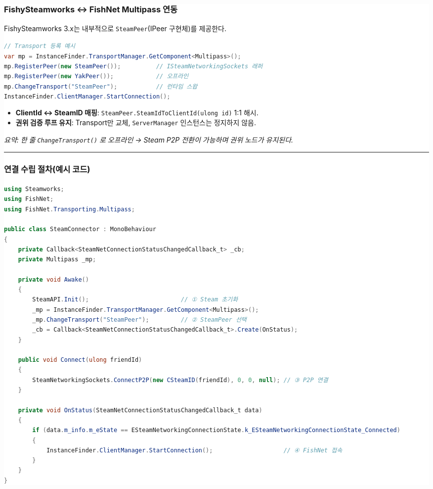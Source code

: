 ### FishySteamworks ↔ FishNet Multipass 연동

FishySteamworks 3.x는 내부적으로 `SteamPeer`(IPeer 구현체)를 제공한다.

```csharp
// Transport 등록 예시
var mp = InstanceFinder.TransportManager.GetComponent<Multipass>();
mp.RegisterPeer(new SteamPeer());          // ISteamNetworkingSockets 래퍼
mp.RegisterPeer(new YakPeer());            // 오프라인
mp.ChangeTransport("SteamPeer");           // 런타임 스왑
InstanceFinder.ClientManager.StartConnection();

```

- **ClientId ↔ SteamID 매핑**: `SteamPeer.SteamIdToClientId(ulong id)` 1:1 해시.
- **권위 검증 루프 유지**: Transport만 교체, `ServerManager` 인스턴스는 정지하지 않음.

*요약: 한 줄 `ChangeTransport()` 로 오프라인 → Steam P2P 전환이 가능하며 권위 노드가 유지된다.*

---

### 연결 수립 절차(예시 코드)

```csharp
using Steamworks;
using FishNet;
using FishNet.Transporting.Multipass;

public class SteamConnector : MonoBehaviour
{
    private Callback<SteamNetConnectionStatusChangedCallback_t> _cb;
    private Multipass _mp;

    private void Awake()
    {
        SteamAPI.Init();                          // ① Steam 초기화
        _mp = InstanceFinder.TransportManager.GetComponent<Multipass>();
        _mp.ChangeTransport("SteamPeer");         // ② SteamPeer 선택
        _cb = Callback<SteamNetConnectionStatusChangedCallback_t>.Create(OnStatus);
    }

    public void Connect(ulong friendId)
    {
        SteamNetworkingSockets.ConnectP2P(new CSteamID(friendId), 0, 0, null); // ③ P2P 연결
    }

    private void OnStatus(SteamNetConnectionStatusChangedCallback_t data)
    {
        if (data.m_info.m_eState == ESteamNetworkingConnectionState.k_ESteamNetworkingConnectionState_Connected)
        {
            InstanceFinder.ClientManager.StartConnection();                    // ④ FishNet 접속
        }
    }
}

```
